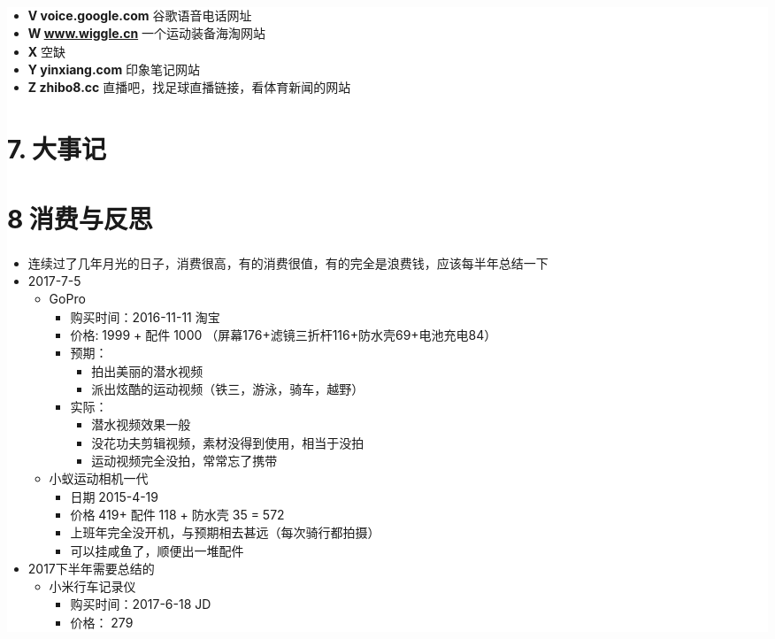 - **V voice.google.com** 谷歌语音电话网址
- **W www.wiggle.cn** 一个运动装备海淘网站
- **X** 空缺
- **Y yinxiang.com** 印象笔记网站
- **Z zhibo8.cc** 直播吧，找足球直播链接，看体育新闻的网站


# 7. 大事记

# 8 消费与反思
* 连续过了几年月光的日子，消费很高，有的消费很值，有的完全是浪费钱，应该每半年总结一下
* 2017-7-5
    * GoPro
        * 购买时间：2016-11-11 淘宝
        * 价格: 1999 + 配件 1000 （屏幕176+滤镜三折杆116+防水壳69+电池充电84）
        * 预期：
            * 拍出美丽的潜水视频
            * 派出炫酷的运动视频（铁三，游泳，骑车，越野）
        * 实际：
            * 潜水视频效果一般
            * 没花功夫剪辑视频，素材没得到使用，相当于没拍
            * 运动视频完全没拍，常常忘了携带
    * 小蚁运动相机一代
        * 日期 2015-4-19
        * 价格 419+ 配件 118 + 防水壳 35 = 572
        * 上班年完全没开机，与预期相去甚远（每次骑行都拍摄）
        * 可以挂咸鱼了，顺便出一堆配件
* 2017下半年需要总结的
    * 小米行车记录仪
        * 购买时间：2017-6-18 JD
        * 价格： 279

